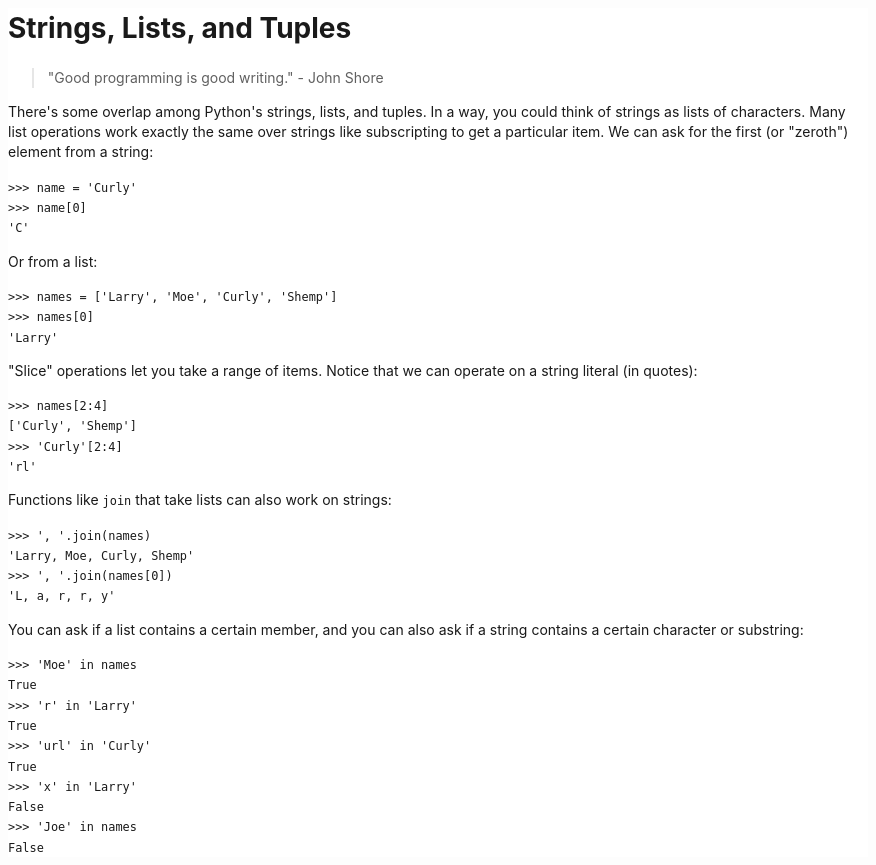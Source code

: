 # Strings, Lists, and Tuples

> "Good programming is good writing." - John Shore

There's some overlap among Python's strings, lists, and tuples.  In a way, you could think of strings as lists of characters.  Many list operations work exactly the same over strings like subscripting to get a particular item. We can ask for the first (or "zeroth") element from a string:

````
>>> name = 'Curly'
>>> name[0]
'C'
````

Or from a list:

````
>>> names = ['Larry', 'Moe', 'Curly', 'Shemp']
>>> names[0]
'Larry'
````

"Slice" operations let you take a range of items. Notice that we can operate on a string literal (in quotes):

````
>>> names[2:4]
['Curly', 'Shemp']
>>> 'Curly'[2:4]
'rl'
````

Functions like `join` that take lists can also work on strings:

````
>>> ', '.join(names)
'Larry, Moe, Curly, Shemp'
>>> ', '.join(names[0])
'L, a, r, r, y'
````

You can ask if a list contains a certain member, and you can also ask if a string contains a certain character or substring:

````
>>> 'Moe' in names
True
>>> 'r' in 'Larry'
True
>>> 'url' in 'Curly'
True
>>> 'x' in 'Larry'
False
>>> 'Joe' in names
False
````
